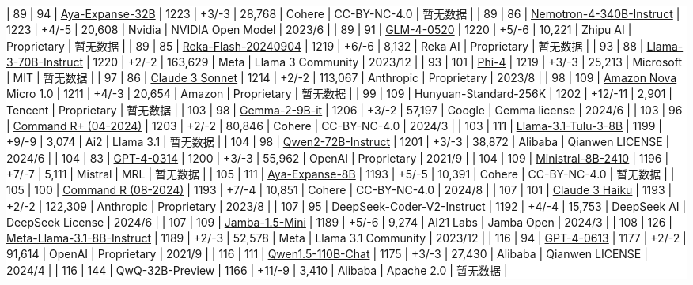 |       89 |              94 | [Aya-Expanse-32B](https://huggingface.co/CohereForAI/aya-expanse-32b)                                                       | 1223 | +3/-3   | 28,768  | Cohere                 | CC-BY-NC-4.0            | 暂无数据     |
|       89 |              86 | [Nemotron-4-340B-Instruct](https://huggingface.co/nvidia/Nemotron-4-340B-Instruct)                                          | 1223 | +4/-5   | 20,608  | Nvidia                 | NVIDIA Open Model       | 2023/6   |
|       89 |              91 | [GLM-4-0520](https://open.bigmodel.cn/dev/api#language)                                                                     | 1220 | +5/-6   | 10,221  | Zhipu AI               | Proprietary             | 暂无数据     |
|       89 |              85 | [Reka-Flash-20240904](https://docs.reka.ai/available-models)                                                                | 1219 | +6/-6   | 8,132   | Reka AI                | Proprietary             | 暂无数据     |
|       93 |              88 | [Llama-3-70B-Instruct](https://llama.meta.com/llama3/)                                                                      | 1220 | +2/-2   | 163,629 | Meta                   | Llama 3 Community       | 2023/12  |
|       93 |             101 | [Phi-4](https://huggingface.co/microsoft/phi-4)                                                                             | 1219 | +3/-3   | 25,213  | Microsoft              | MIT                     | 暂无数据     |
|       97 |              86 | [Claude 3 Sonnet](https://www.anthropic.com/news/claude-3-family)                                                           | 1214 | +2/-2   | 113,067 | Anthropic              | Proprietary             | 2023/8   |
|       98 |             109 | [Amazon Nova Micro 1.0](https://docs.aws.amazon.com/nova/latest/userguide/what-is-nova.html)                                | 1211 | +4/-3   | 20,654  | Amazon                 | Proprietary             | 暂无数据     |
|       99 |             109 | [Hunyuan-Standard-256K](https://cloud.tencent.com/document/product/1729/104753)                                             | 1202 | +12/-11 | 2,901   | Tencent                | Proprietary             | 暂无数据     |
|      103 |              98 | [Gemma-2-9B-it](https://aistudio.google.com/app/prompts/new_chat?model=gemma-2-9b-it)                                       | 1206 | +3/-2   | 57,197  | Google                 | Gemma license           | 2024/6   |
|      103 |              96 | [Command R+ (04-2024)](https://txt.cohere.com/command-r-plus-microsoft-azure/)                                              | 1203 | +2/-2   | 80,846  | Cohere                 | CC-BY-NC-4.0            | 2024/3   |
|      103 |             111 | [Llama-3.1-Tulu-3-8B](https://huggingface.co/allenai/Llama-3.1-Tulu-3-8B)                                                   | 1199 | +9/-9   | 3,074   | Ai2                    | Llama 3.1               | 暂无数据     |
|      104 |              98 | [Qwen2-72B-Instruct](https://qwenlm.github.io/blog/qwen2/)                                                                  | 1201 | +3/-3   | 38,872  | Alibaba                | Qianwen LICENSE         | 2024/6   |
|      104 |              83 | [GPT-4-0314](https://openai.com/research/gpt-4)                                                                             | 1200 | +3/-3   | 55,962  | OpenAI                 | Proprietary             | 2021/9   |
|      104 |             109 | [Ministral-8B-2410](https://huggingface.co/mistralai/Ministral-8B-Instruct-2410)                                            | 1196 | +7/-7   | 5,111   | Mistral                | MRL                     | 暂无数据     |
|      105 |             111 | [Aya-Expanse-8B](https://huggingface.co/CohereForAI/aya-expanse-8b)                                                         | 1193 | +5/-5   | 10,391  | Cohere                 | CC-BY-NC-4.0            | 暂无数据     |
|      105 |             100 | [Command R (08-2024)](https://docs.cohere.com/docs/command-r-plus#model-details)                                            | 1193 | +7/-4   | 10,851  | Cohere                 | CC-BY-NC-4.0            | 2024/8   |
|      107 |             101 | [Claude 3 Haiku](https://www.anthropic.com/news/claude-3-family)                                                            | 1193 | +2/-2   | 122,309 | Anthropic              | Proprietary             | 2023/8   |
|      107 |              95 | [DeepSeek-Coder-V2-Instruct](https://huggingface.co/deepseek-ai/DeepSeek-Coder-V2-Instruct)                                 | 1192 | +4/-4   | 15,753  | DeepSeek AI            | DeepSeek License        | 2024/6   |
|      107 |             109 | [Jamba-1.5-Mini](https://www.ai21.com/jamba)                                                                                | 1189 | +5/-6   | 9,274   | AI21 Labs              | Jamba Open              | 2024/3   |
|      108 |             126 | [Meta-Llama-3.1-8B-Instruct](https://ai.meta.com/blog/meta-llama-3-1/)                                                      | 1189 | +2/-3   | 52,578  | Meta                   | Llama 3.1 Community     | 2023/12  |
|      116 |              94 | [GPT-4-0613](https://platform.openai.com/docs/models/gpt-4-and-gpt-4-turbo)                                                 | 1177 | +2/-2   | 91,614  | OpenAI                 | Proprietary             | 2021/9   |
|      116 |             111 | [Qwen1.5-110B-Chat](https://qwenlm.github.io/blog/qwen1.5-110b/)                                                            | 1175 | +3/-3   | 27,430  | Alibaba                | Qianwen LICENSE         | 2024/4   |
|      116 |             144 | [QwQ-32B-Preview](https://huggingface.co/Qwen/QwQ-32B-Preview)                                                              | 1166 | +11/-9  | 3,410   | Alibaba                | Apache 2.0              | 暂无数据     |